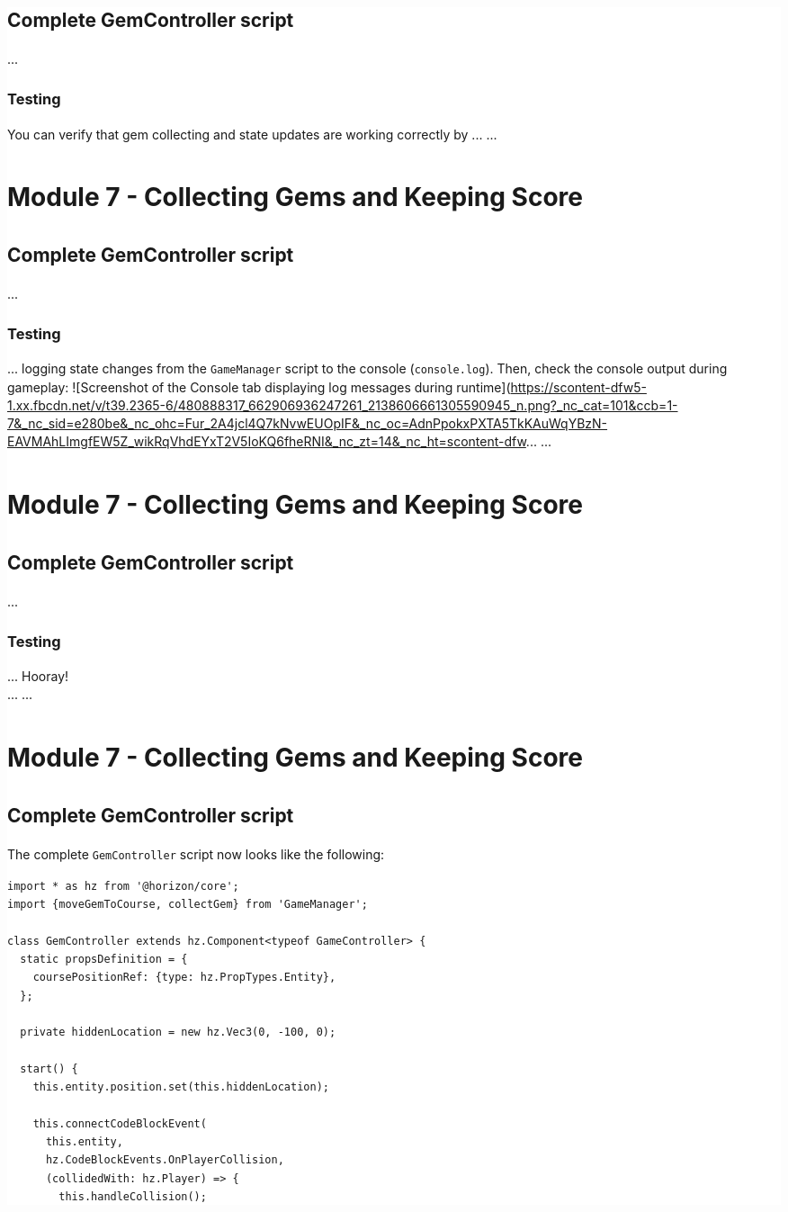   
## Complete GemController script
...
### Testing

 You can verify that gem collecting and state updates are working correctly by
...
...
# Module 7 - Collecting Gems and Keeping Score

  
## Complete GemController script
...
### Testing
...
logging state changes from the `GameManager` script to the console (`console.log`). Then, check the console output during gameplay: ![Screenshot of the Console tab displaying log messages during runtime](https://scontent-dfw5-1.xx.fbcdn.net/v/t39.2365-6/480888317_662906936247261_2138606661305590945_n.png?_nc_cat=101&ccb=1-7&_nc_sid=e280be&_nc_ohc=Fur_2A4jcl4Q7kNvwEUOpIF&_nc_oc=AdnPpokxPXTA5TkKAuWqYBzN-EAVMAhLImgfEW5Z_wikRqVhdEYxT2V5IoKQ6fheRNI&_nc_zt=14&_nc_ht=scontent-dfw...
...
# Module 7 - Collecting Gems and Keeping Score

  
## Complete GemController script
...
### Testing
...
 Hooray!  
...
...
# Module 7 - Collecting Gems and Keeping Score

  
## Complete GemController script

 The complete `GemController` script now looks like the following:  
```
import * as hz from '@horizon/core';
import {moveGemToCourse, collectGem} from 'GameManager';

class GemController extends hz.Component<typeof GameController> {
  static propsDefinition = {
    coursePositionRef: {type: hz.PropTypes.Entity},
  };

  private hiddenLocation = new hz.Vec3(0, -100, 0);

  start() {
    this.entity.position.set(this.hiddenLocation);

    this.connectCodeBlockEvent(
      this.entity,
      hz.CodeBlockEvents.OnPlayerCollision,
      (collidedWith: hz.Player) => {
        this.handleCollision();
```